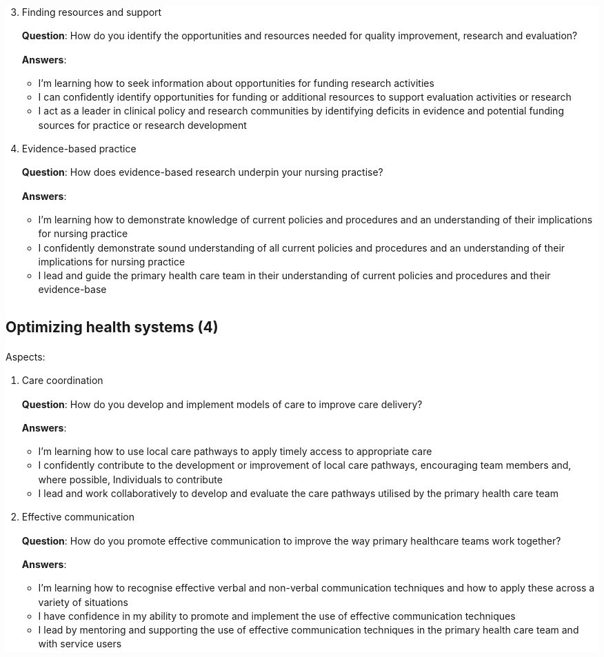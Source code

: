 3. Finding resources and support

   **Question**: How do you identify the opportunities
   and resources needed for quality
   improvement, research and
   evaluation?

   **Answers**:

   - I’m learning how to seek information about opportunities for funding research activities
   - I can confidently identify opportunities for funding or additional resources to support evaluation activities or research 
   - I act as a leader in clinical policy and research communities by identifying deficits in evidence and potential funding sources for practice or research development 

4. Evidence-based practice

   **Question**: How does evidence-based research
   underpin your nursing practise?

   **Answers**:

   - I’m learning how to demonstrate knowledge of current policies and procedures and an understanding of their implications for nursing practice 
   - I confidently demonstrate sound understanding of all current policies and procedures and an understanding of their implications for nursing practice 
   - I lead and guide the primary health care team in their understanding of current policies and procedures and their evidence-base

## Optimizing health systems (4)

Aspects:

1. Care coordination

   **Question**: How do you develop and implement
   models of care to
   improve care delivery?

   **Answers**:

   - I’m learning how to use local care pathways to apply timely access to appropriate care
   - I confidently contribute to the development or improvement of local care pathways, encouraging team members and, where possible, Individuals to contribute
   - I lead and work collaboratively to develop and evaluate the care pathways utilised by the primary health care team 

2. Effective communication

   **Question**: How do you promote effective
   communication to improve the way
   primary healthcare teams work
   together?

   **Answers**:

   - I’m learning how to recognise effective verbal and non-verbal communication techniques and how to apply these across a variety of situations
   - I have confidence in my ability to promote and implement the use of effective communication techniques
   - I lead by mentoring and supporting the use of effective communication techniques in the primary health care team and with service users
